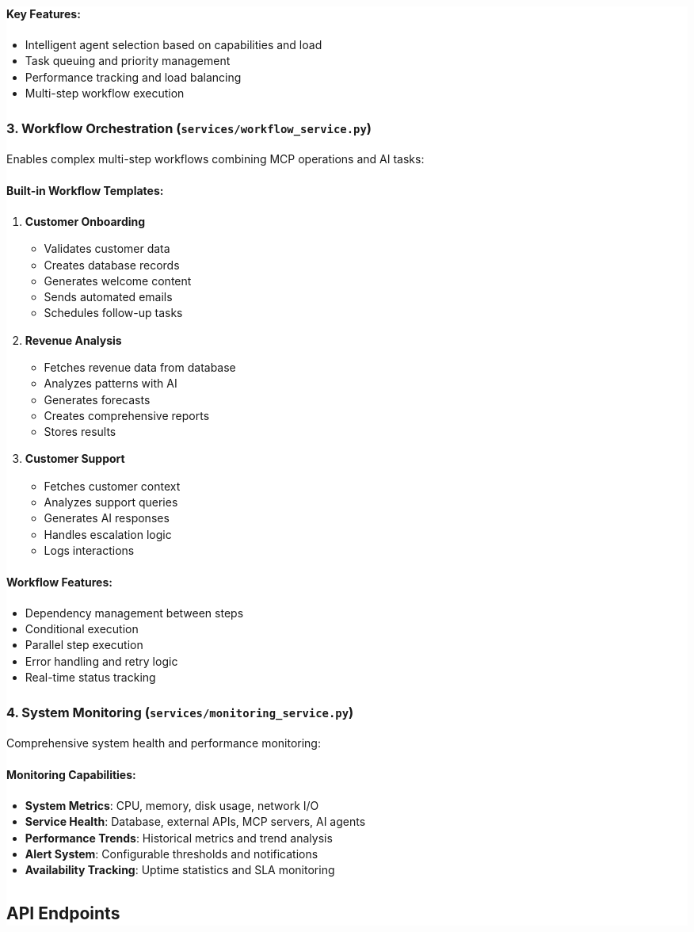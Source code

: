 #### Key Features:
- Intelligent agent selection based on capabilities and load
- Task queuing and priority management
- Performance tracking and load balancing
- Multi-step workflow execution

### 3. Workflow Orchestration (`services/workflow_service.py`)

Enables complex multi-step workflows combining MCP operations and AI tasks:

#### Built-in Workflow Templates:

1. **Customer Onboarding**
   - Validates customer data
   - Creates database records
   - Generates welcome content
   - Sends automated emails
   - Schedules follow-up tasks

2. **Revenue Analysis**
   - Fetches revenue data from database
   - Analyzes patterns with AI
   - Generates forecasts
   - Creates comprehensive reports
   - Stores results

3. **Customer Support**
   - Fetches customer context
   - Analyzes support queries
   - Generates AI responses
   - Handles escalation logic
   - Logs interactions

#### Workflow Features:
- Dependency management between steps
- Conditional execution
- Parallel step execution
- Error handling and retry logic
- Real-time status tracking

### 4. System Monitoring (`services/monitoring_service.py`)

Comprehensive system health and performance monitoring:

#### Monitoring Capabilities:
- **System Metrics**: CPU, memory, disk usage, network I/O
- **Service Health**: Database, external APIs, MCP servers, AI agents
- **Performance Trends**: Historical metrics and trend analysis
- **Alert System**: Configurable thresholds and notifications
- **Availability Tracking**: Uptime statistics and SLA monitoring

## API Endpoints
